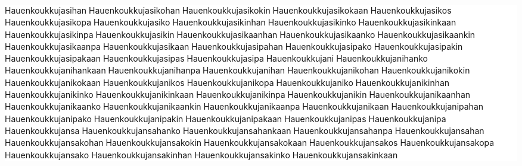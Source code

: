 Hauenkoukkujasihan
Hauenkoukkujasikohan
Hauenkoukkujasikokin
Hauenkoukkujasikokaan
Hauenkoukkujasikos
Hauenkoukkujasikopa
Hauenkoukkujasiko
Hauenkoukkujasikinhan
Hauenkoukkujasikinko
Hauenkoukkujasikinkaan
Hauenkoukkujasikinpa
Hauenkoukkujasikin
Hauenkoukkujasikaanhan
Hauenkoukkujasikaanko
Hauenkoukkujasikaankin
Hauenkoukkujasikaanpa
Hauenkoukkujasikaan
Hauenkoukkujasipahan
Hauenkoukkujasipako
Hauenkoukkujasipakin
Hauenkoukkujasipakaan
Hauenkoukkujasipas
Hauenkoukkujasipa
Hauenkoukkujani
Hauenkoukkujanihanko
Hauenkoukkujanihankaan
Hauenkoukkujanihanpa
Hauenkoukkujanihan
Hauenkoukkujanikohan
Hauenkoukkujanikokin
Hauenkoukkujanikokaan
Hauenkoukkujanikos
Hauenkoukkujanikopa
Hauenkoukkujaniko
Hauenkoukkujanikinhan
Hauenkoukkujanikinko
Hauenkoukkujanikinkaan
Hauenkoukkujanikinpa
Hauenkoukkujanikin
Hauenkoukkujanikaanhan
Hauenkoukkujanikaanko
Hauenkoukkujanikaankin
Hauenkoukkujanikaanpa
Hauenkoukkujanikaan
Hauenkoukkujanipahan
Hauenkoukkujanipako
Hauenkoukkujanipakin
Hauenkoukkujanipakaan
Hauenkoukkujanipas
Hauenkoukkujanipa
Hauenkoukkujansa
Hauenkoukkujansahanko
Hauenkoukkujansahankaan
Hauenkoukkujansahanpa
Hauenkoukkujansahan
Hauenkoukkujansakohan
Hauenkoukkujansakokin
Hauenkoukkujansakokaan
Hauenkoukkujansakos
Hauenkoukkujansakopa
Hauenkoukkujansako
Hauenkoukkujansakinhan
Hauenkoukkujansakinko
Hauenkoukkujansakinkaan